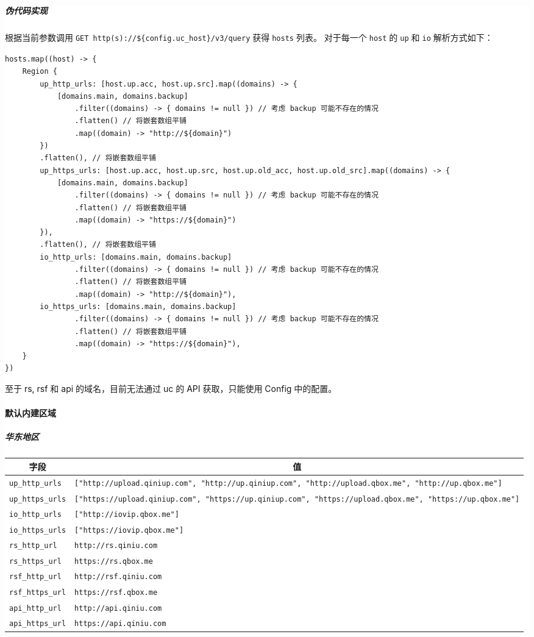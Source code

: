 ##### 伪代码实现

根据当前参数调用 `GET http(s)://${config.uc_host}/v3/query` 获得 `hosts` 列表。
对于每一个 `host` 的 `up` 和 `io` 解析方式如下：

```
hosts.map((host) -> {
	Region {
		up_http_urls: [host.up.acc, host.up.src].map((domains) -> {
			[domains.main, domains.backup]
				.filter((domains) -> { domains != null }) // 考虑 backup 可能不存在的情况
				.flatten() // 将嵌套数组平铺
				.map((domain) -> "http://${domain}")
		})
		.flatten(), // 将嵌套数组平铺
		up_https_urls: [host.up.acc, host.up.src, host.up.old_acc, host.up.old_src].map((domains) -> {
			[domains.main, domains.backup]
				.filter((domains) -> { domains != null }) // 考虑 backup 可能不存在的情况
				.flatten() // 将嵌套数组平铺
				.map((domain) -> "https://${domain}")
		}),
		.flatten(), // 将嵌套数组平铺
		io_http_urls: [domains.main, domains.backup]
				.filter((domains) -> { domains != null }) // 考虑 backup 可能不存在的情况
				.flatten() // 将嵌套数组平铺
				.map((domain) -> "http://${domain}"),
		io_https_urls: [domains.main, domains.backup]
				.filter((domains) -> { domains != null }) // 考虑 backup 可能不存在的情况
				.flatten() // 将嵌套数组平铺
				.map((domain) -> "https://${domain}"),
	}
})
```

至于 rs, rsf 和 api 的域名，目前无法通过 uc 的 API 获取，只能使用 Config 中的配置。

#### 默认内建区域

##### 华东地区

| 字段            | 值                                                           |
| --------------- | ------------------------------------------------------------ |
| `up_http_urls`  | `["http://upload.qiniup.com", "http://up.qiniup.com", "http://upload.qbox.me", "http://up.qbox.me"]` |
| `up_https_urls` | `["https://upload.qiniup.com", "https://up.qiniup.com", "https://upload.qbox.me", "https://up.qbox.me"]` |
| `io_http_urls`  | `["http://iovip.qbox.me"]`                                   |
| `io_https_urls` | `["https://iovip.qbox.me"]`                                  |
| `rs_http_url`   | `http://rs.qiniu.com`                                        |
| `rs_https_url`  | `https://rs.qbox.me`                                         |
| `rsf_http_url`  | `http://rsf.qiniu.com`                                       |
| `rsf_https_url` | `https://rsf.qbox.me`                                        |
| `api_http_url`  | `http://api.qiniu.com`                                       |
| `api_https_url` | `https://api.qiniu.com`                                      |
